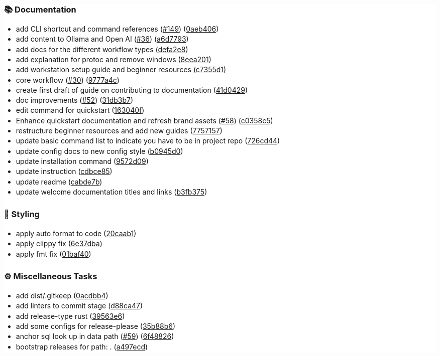 
### 📚 Documentation

* add CLI shortcut and command references ([#149](https://github.com/onyx-hq/onyx/issues/149)) ([0aeb406](https://github.com/onyx-hq/onyx/commit/0aeb4063db85e0099a68310399d02f46f4e9836a))
* add content to Ollama and Open AI ([#36](https://github.com/onyx-hq/onyx/issues/36)) ([a6d7793](https://github.com/onyx-hq/onyx/commit/a6d77931b49eeef2433eebaca2c71774ba49e817))
* add docs for the different workflow types ([defa2e8](https://github.com/onyx-hq/onyx/commit/defa2e81272392f834dff218ccb09381e4381389))
* add explanation for protoc and remove windows ([8eea201](https://github.com/onyx-hq/onyx/commit/8eea201b6d75f2bc2ee71be427cd24b51138ae3b))
* add workstation setup guide and beginner resources ([c7355d1](https://github.com/onyx-hq/onyx/commit/c7355d151c0b6c39337e335727af73c1554cc78e))
* core workflow ([#30](https://github.com/onyx-hq/onyx/issues/30)) ([9777a4c](https://github.com/onyx-hq/onyx/commit/9777a4c5cd141f00e1ac50d7b08ffda5dee58f61))
* create first draft of guide on contributing to documentation ([41d0429](https://github.com/onyx-hq/onyx/commit/41d0429cf93bcb173cc99fe9fbe967dcfad60b61))
* doc improvements ([#52](https://github.com/onyx-hq/onyx/issues/52)) ([31db3b7](https://github.com/onyx-hq/onyx/commit/31db3b7e47d61cd3fd568094f625d18b9cdcebba))
* edit command for quickstart ([163040f](https://github.com/onyx-hq/onyx/commit/163040f506e7e59396878ef1f45471fe1186b550))
* Enhance quickstart documentation and refresh brand assets ([#58](https://github.com/onyx-hq/onyx/issues/58)) ([c0358c5](https://github.com/onyx-hq/onyx/commit/c0358c5584ab1619aa46b946e648d89a116acd4a))
* restructure beginner resources and add new guides ([7757157](https://github.com/onyx-hq/onyx/commit/77571578d35a794b161593892463e77913bae2af))
* update basic command list to indicate you have to be in project repo ([726cd44](https://github.com/onyx-hq/onyx/commit/726cd44815240e70b3e41ef92dd25b989038164c))
* update config docs to new config style ([b0945d0](https://github.com/onyx-hq/onyx/commit/b0945d09c7c676d86122b0f67b7d2938d1f227b4))
* update installation command ([9572d09](https://github.com/onyx-hq/onyx/commit/9572d094b907877941bf39cd8ad157f2505b0b7c))
* update instruction ([cdbce85](https://github.com/onyx-hq/onyx/commit/cdbce8536f7ad872aad5325988fcd8d3c789df2f))
* update readme ([cabde7b](https://github.com/onyx-hq/onyx/commit/cabde7b6ee9144639a0a50d6d5478a5166e54376))
* update welcome documentation titles and links ([b3fb375](https://github.com/onyx-hq/onyx/commit/b3fb3759ff2cca7a36515c45cd148cbaccb2e25b))


### 🎨 Styling

* apply auto format to code ([20caab1](https://github.com/onyx-hq/onyx/commit/20caab1f89e18608d2c8d869b570ec7b5dc74e07))
* apply clippy fix ([6e37dba](https://github.com/onyx-hq/onyx/commit/6e37dbabb6673745f05948744b1da5354058ef48))
* apply fmt fix ([01baf40](https://github.com/onyx-hq/onyx/commit/01baf40d38acc876d19671412d5b6b54ca3c9096))


### ⚙️ Miscellaneous Tasks

* add dist/.gitkeep ([0acdbb4](https://github.com/onyx-hq/onyx/commit/0acdbb4db1a3415400851825aad0ca47ec0ab5c8))
* add linters to commit stage ([d88ca47](https://github.com/onyx-hq/onyx/commit/d88ca4799f6ed8b7c0bdd2a38a6a62e858335c52))
* add release-type rust ([39563e6](https://github.com/onyx-hq/onyx/commit/39563e6087db3c790d565a0bf47dc151404472f0))
* add some configs for release-please ([35b88b6](https://github.com/onyx-hq/onyx/commit/35b88b6f6aad5ef89d40cc94aac435e691010cf3))
* anchor sql look up in data path ([#59](https://github.com/onyx-hq/onyx/issues/59)) ([6f48826](https://github.com/onyx-hq/onyx/commit/6f48826954cd47ce96bcf337c4922624580790ff))
* bootstrap releases for path: . ([a497ecd](https://github.com/onyx-hq/onyx/commit/a497ecda9bddc64d148770cac900af65332aa4bd))